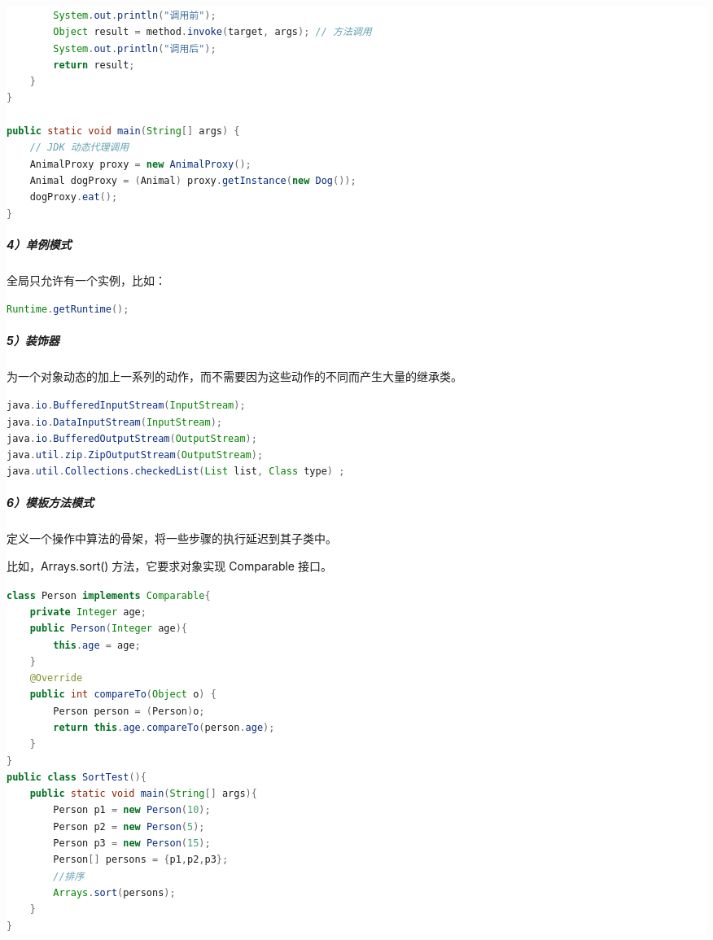 ```java
        System.out.println("调用前");
        Object result = method.invoke(target, args); // 方法调用
        System.out.println("调用后");
        return result;
    }
}

public static void main(String[] args) {
    // JDK 动态代理调用
    AnimalProxy proxy = new AnimalProxy();
    Animal dogProxy = (Animal) proxy.getInstance(new Dog());
    dogProxy.eat();
}
```

##### 4）单例模式

全局只允许有一个实例，比如：

```java
Runtime.getRuntime();
```

##### 5）装饰器

为一个对象动态的加上一系列的动作，而不需要因为这些动作的不同而产生大量的继承类。

```java
java.io.BufferedInputStream(InputStream);  
java.io.DataInputStream(InputStream);  
java.io.BufferedOutputStream(OutputStream);  
java.util.zip.ZipOutputStream(OutputStream);  
java.util.Collections.checkedList(List list, Class type) ;
```

##### 6）模板方法模式

定义一个操作中算法的骨架，将一些步骤的执行延迟到其子类中。

比如，Arrays.sort() 方法，它要求对象实现 Comparable 接口。

```java
class Person implements Comparable{
    private Integer age;
    public Person(Integer age){
        this.age = age;
    }
    @Override
    public int compareTo(Object o) {
        Person person = (Person)o;
        return this.age.compareTo(person.age);
    }
}
public class SortTest(){
    public static void main(String[] args){
        Person p1 = new Person(10);
        Person p2 = new Person(5);
        Person p3 = new Person(15);
        Person[] persons = {p1,p2,p3};
        //排序
        Arrays.sort(persons);
    }
}
```
